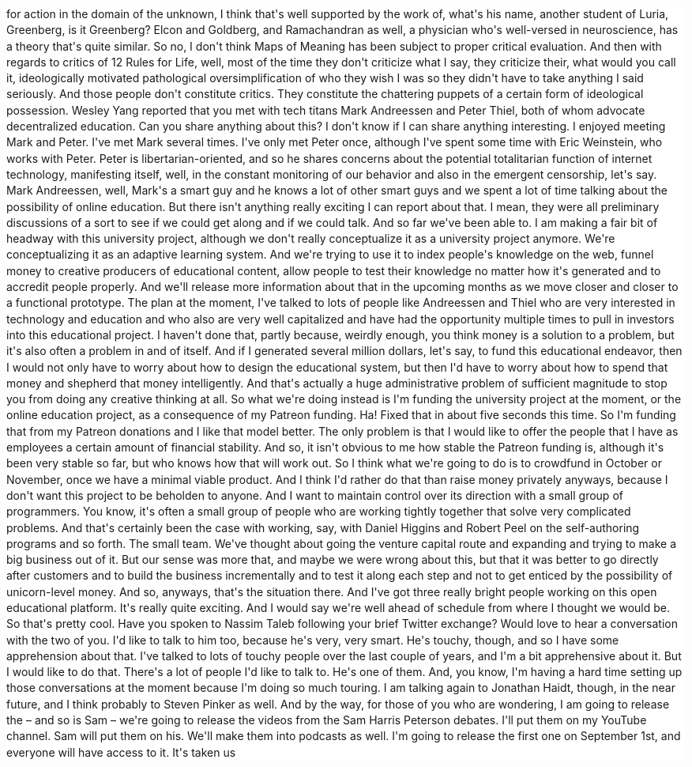 for action in the domain of the unknown, I think that's well supported by the work of, what's his name, another student of Luria, Greenberg, is it Greenberg? Elcon and Goldberg, and Ramachandran as well, a physician who's well-versed in neuroscience, has a theory that's quite similar. So no, I don't think Maps of Meaning has been subject to proper critical evaluation. And then with regards to critics of 12 Rules for Life, well, most of the time they don't criticize what I say, they criticize their, what would you call it, ideologically motivated pathological oversimplification of who they wish I was so they didn't have to take anything I said seriously. And those people don't constitute critics. They constitute the chattering puppets of a certain form of ideological possession. Wesley Yang reported that you met with tech titans Mark Andreessen and Peter Thiel, both of whom advocate decentralized education. Can you share anything about this? I don't know if I can share anything interesting. I enjoyed meeting Mark and Peter. I've met Mark several times. I've only met Peter once, although I've spent some time with Eric Weinstein, who works with Peter. Peter is libertarian-oriented, and so he shares concerns about the potential totalitarian function of internet technology, manifesting itself, well, in the constant monitoring of our behavior and also in the emergent censorship, let's say. Mark Andreessen, well, Mark's a smart guy and he knows a lot of other smart guys and we spent a lot of time talking about the possibility of online education. But there isn't anything really exciting I can report about that. I mean, they were all preliminary discussions of a sort to see if we could get along and if we could talk. And so far we've been able to. I am making a fair bit of headway with this university project, although we don't really conceptualize it as a university project anymore. We're conceptualizing it as an adaptive learning system. And we're trying to use it to index people's knowledge on the web, funnel money to creative producers of educational content, allow people to test their knowledge no matter how it's generated and to accredit people properly. And we'll release more information about that in the upcoming months as we move closer and closer to a functional prototype. The plan at the moment, I've talked to lots of people like Andreessen and Thiel who are very interested in technology and education and who also are very well capitalized and have had the opportunity multiple times to pull in investors into this educational project. I haven't done that, partly because, weirdly enough, you think money is a solution to a problem, but it's also often a problem in and of itself. And if I generated several million dollars, let's say, to fund this educational endeavor, then I would not only have to worry about how to design the educational system, but then I'd have to worry about how to spend that money and shepherd that money intelligently. And that's actually a huge administrative problem of sufficient magnitude to stop you from doing any creative thinking at all. So what we're doing instead is I'm funding the university project at the moment, or the online education project, as a consequence of my Patreon funding. Ha! Fixed that in about five seconds this time. So I'm funding that from my Patreon donations and I like that model better. The only problem is that I would like to offer the people that I have as employees a certain amount of financial stability. And so, it isn't obvious to me how stable the Patreon funding is, although it's been very stable so far, but who knows how that will work out. So I think what we're going to do is to crowdfund in October or November, once we have a minimal viable product. And I think I'd rather do that than raise money privately anyways, because I don't want this project to be beholden to anyone. And I want to maintain control over its direction with a small group of programmers. You know, it's often a small group of people who are working tightly together that solve very complicated problems. And that's certainly been the case with working, say, with Daniel Higgins and Robert Peel on the self-authoring programs and so forth. The small team. We've thought about going the venture capital route and expanding and trying to make a big business out of it. But our sense was more that, and maybe we were wrong about this, but that it was better to go directly after customers and to build the business incrementally and to test it along each step and not to get enticed by the possibility of unicorn-level money. And so, anyways, that's the situation there. And I've got three really bright people working on this open educational platform. It's really quite exciting. And I would say we're well ahead of schedule from where I thought we would be. So that's pretty cool. Have you spoken to Nassim Taleb following your brief Twitter exchange? Would love to hear a conversation with the two of you. I'd like to talk to him too, because he's very, very smart. He's touchy, though, and so I have some apprehension about that. I've talked to lots of touchy people over the last couple of years, and I'm a bit apprehensive about it. But I would like to do that. There's a lot of people I'd like to talk to. He's one of them. And, you know, I'm having a hard time setting up those conversations at the moment because I'm doing so much touring. I am talking again to Jonathan Haidt, though, in the near future, and I think probably to Steven Pinker as well. And by the way, for those of you who are wondering, I am going to release the – and so is Sam – we're going to release the videos from the Sam Harris Peterson debates. I'll put them on my YouTube channel. Sam will put them on his. We'll make them into podcasts as well. I'm going to release the first one on September 1st, and everyone will have access to it. It's taken us